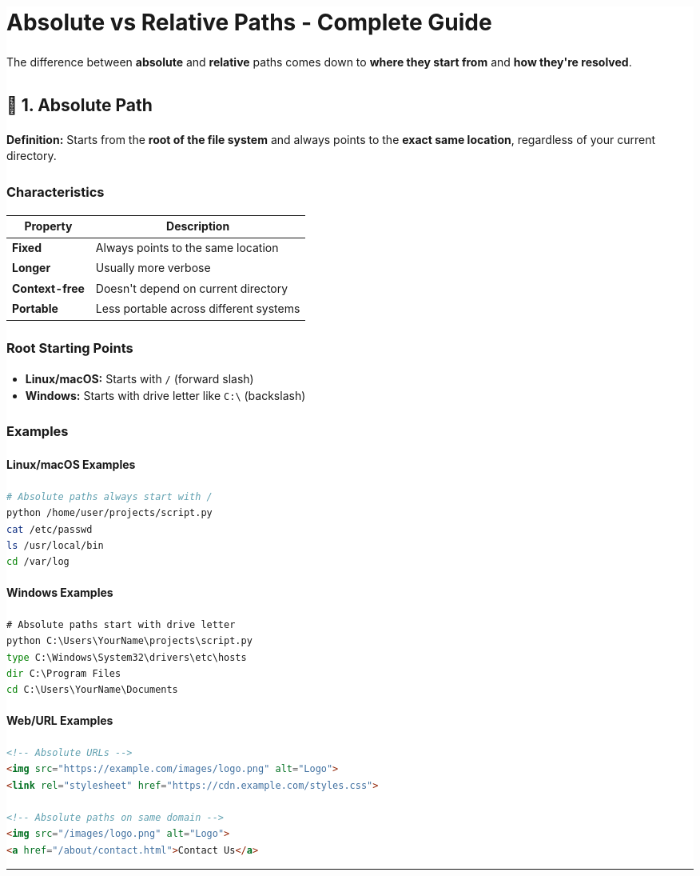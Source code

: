 # Absolute vs Relative Paths - Complete Guide

The difference between **absolute** and **relative** paths comes down to **where they start from** and **how they're resolved**.

## 📌 1. Absolute Path

**Definition:** Starts from the **root of the file system** and always points to the **exact same location**, regardless of your current directory.

### Characteristics

| Property | Description |
|----------|-------------|
| **Fixed** | Always points to the same location |
| **Longer** | Usually more verbose |
| **Context-free** | Doesn't depend on current directory |
| **Portable** | Less portable across different systems |

### Root Starting Points
- **Linux/macOS:** Starts with `/` (forward slash)
- **Windows:** Starts with drive letter like `C:\` (backslash)

### Examples

#### Linux/macOS Examples
```bash
# Absolute paths always start with /
python /home/user/projects/script.py
cat /etc/passwd
ls /usr/local/bin
cd /var/log
```

#### Windows Examples
```cmd
# Absolute paths start with drive letter
python C:\Users\YourName\projects\script.py
type C:\Windows\System32\drivers\etc\hosts
dir C:\Program Files
cd C:\Users\YourName\Documents
```

#### Web/URL Examples
```html
<!-- Absolute URLs -->
<img src="https://example.com/images/logo.png" alt="Logo">
<link rel="stylesheet" href="https://cdn.example.com/styles.css">

<!-- Absolute paths on same domain -->
<img src="/images/logo.png" alt="Logo">
<a href="/about/contact.html">Contact Us</a>
```

---
